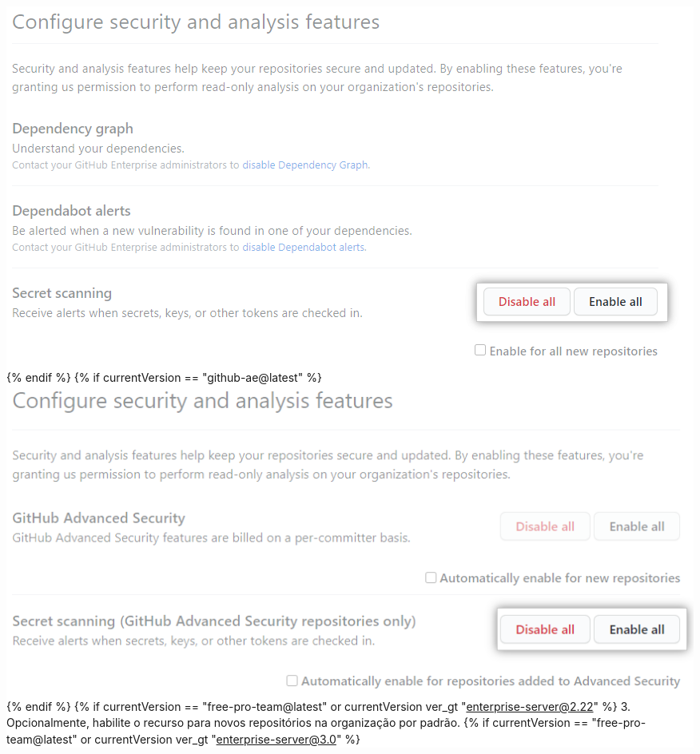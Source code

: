    ![Botão "Habilitar tudo" ou "Desabilitar tudo" para os recursos de "Configurar segurança e análise"](/assets/images/help/organizations/security-and-analysis-disable-or-enable-all-ghe.png)
   {% endif %}
   {% if currentVersion == "github-ae@latest" %}
   ![Botão "Habilitar tudo" ou "Desabilitar tudo" para os recursos de "Configurar segurança e análise"](/assets/images/enterprise/github-ae/organizations/security-and-analysis-disable-or-enable-all-ghae.png)
   {% endif %}
   {% if currentVersion == "free-pro-team@latest" or currentVersion ver_gt "enterprise-server@2.22" %}
3. Opcionalmente, habilite o recurso para novos repositórios na organização por padrão.
   {% if currentVersion == "free-pro-team@latest" or currentVersion ver_gt "enterprise-server@3.0" %}